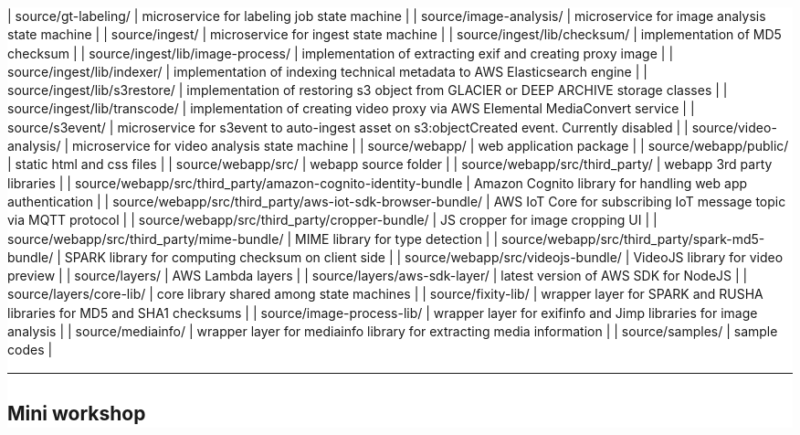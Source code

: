 | source/gt-labeling/ | microservice for labeling job state machine |
| source/image-analysis/ | microservice for image analysis state machine |
| source/ingest/ | microservice for ingest state machine |
| source/ingest/lib/checksum/ | implementation of MD5 checksum |
| source/ingest/lib/image-process/ | implementation of extracting exif and creating proxy image |
| source/ingest/lib/indexer/ | implementation of indexing technical metadata to AWS Elasticsearch engine |
| source/ingest/lib/s3restore/ | implementation of restoring s3 object from GLACIER or DEEP ARCHIVE storage classes |
| source/ingest/lib/transcode/ | implementation of creating video proxy via AWS Elemental MediaConvert service |
| source/s3event/ | microservice for s3event to auto-ingest asset on s3:objectCreated event. Currently disabled |
| source/video-analysis/ | microservice for video analysis state machine |
| source/webapp/ | web application package |
| source/webapp/public/ | static html and css files |
| source/webapp/src/ | webapp source folder |
| source/webapp/src/third_party/ | webapp 3rd party libraries |
| source/webapp/src/third_party/amazon-cognito-identity-bundle | Amazon Cognito library for handling web app authentication |
| source/webapp/src/third_party/aws-iot-sdk-browser-bundle/ | AWS IoT Core for subscribing IoT message topic via MQTT protocol |
| source/webapp/src/third_party/cropper-bundle/ | JS cropper for image cropping UI |
| source/webapp/src/third_party/mime-bundle/ | MIME library for type detection |
| source/webapp/src/third_party/spark-md5-bundle/ | SPARK library for computing checksum on client side |
| source/webapp/src/videojs-bundle/ | VideoJS library for video preview |
| source/layers/ | AWS Lambda layers |
| source/layers/aws-sdk-layer/ | latest version of AWS SDK for NodeJS |
| source/layers/core-lib/ | core library shared among state machines |
| source/fixity-lib/ | wrapper layer for SPARK and RUSHA libraries for MD5 and SHA1 checksums |
| source/image-process-lib/ | wrapper layer for exifinfo and Jimp libraries for image analysis |
| source/mediainfo/ | wrapper layer for mediainfo library for extracting media information |
| source/samples/ | sample codes |

----

## Mini workshop
